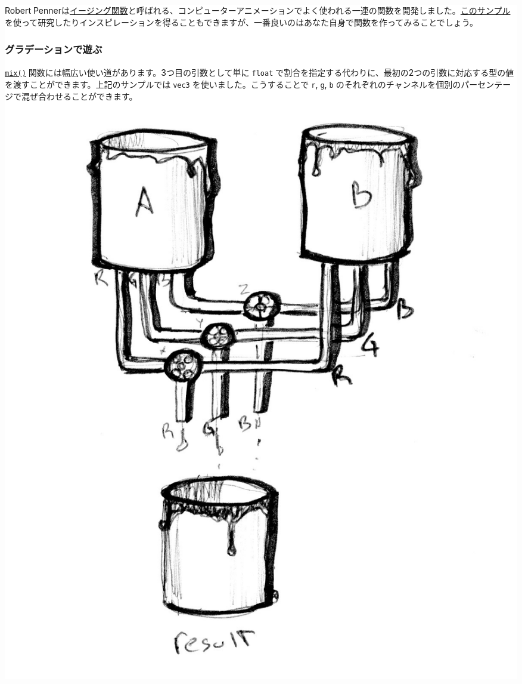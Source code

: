 Robert Pennerは[イージング関数](http://easings.net/)と呼ばれる、コンピューターアニメーションでよく使われる一連の関数を開発しました。[このサンプル](../edit.php#06/easing.frag)を使って研究したりインスピレーションを得ることもできますが、一番良いのはあなた自身で関数を作ってみることでしょう。

### グラデーションで遊ぶ

[```mix()```](../glossary/?search=mix) 関数には幅広い使い道があります。3つ目の引数として単に ```float``` で割合を指定する代わりに、最初の2つの引数に対応する型の値を渡すことができます。上記のサンプルでは ```vec3``` を使いました。こうすることで ```r```, ```g```,  ```b``` のそれぞれのチャンネルを個別のパーセンテージで混ぜ合わせることができます。

![](mix-vec.jpg)
